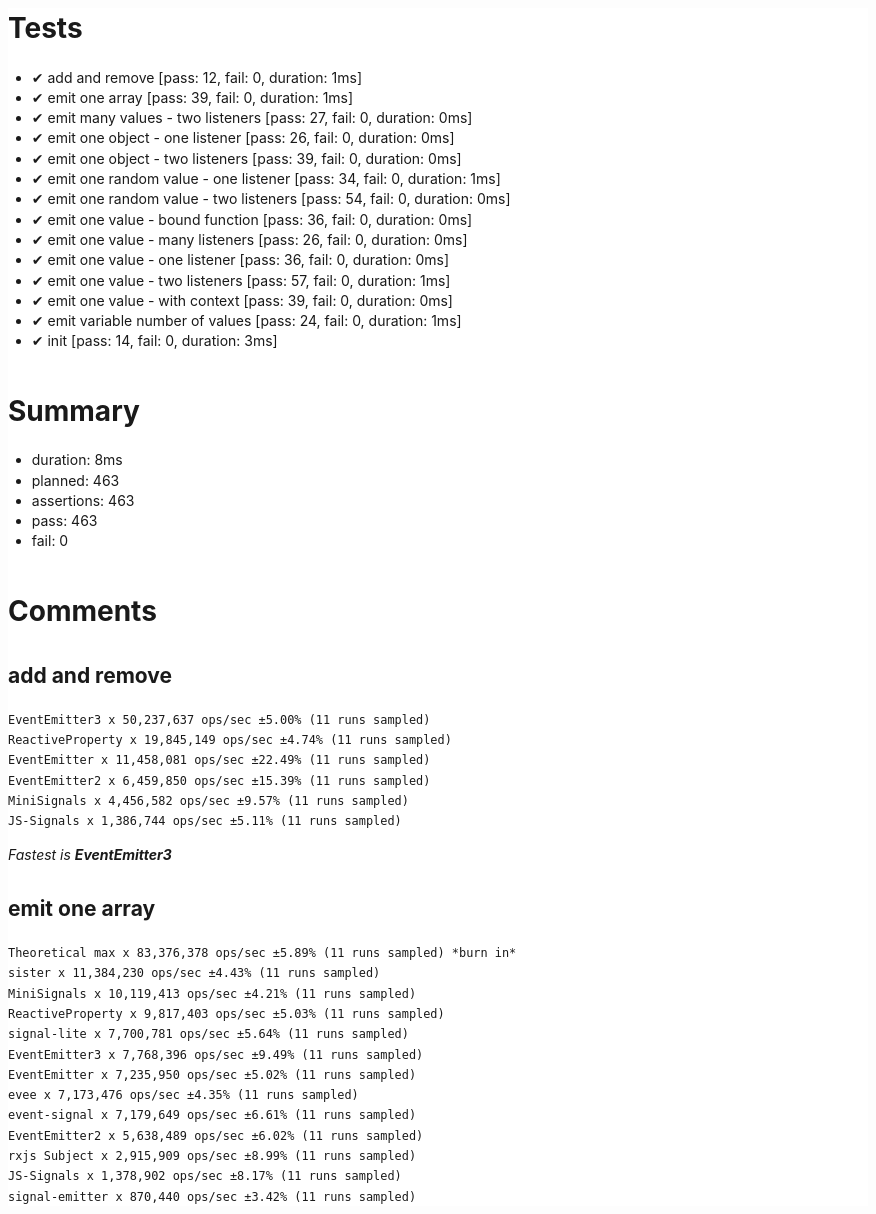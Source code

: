 # Tests

- ✔ add and remove [pass: 12, fail: 0, duration: 1ms]
- ✔ emit one array [pass: 39, fail: 0, duration: 1ms]
- ✔ emit many values - two listeners [pass: 27, fail: 0, duration: 0ms]
- ✔ emit one object - one listener [pass: 26, fail: 0, duration: 0ms]
- ✔ emit one object - two listeners [pass: 39, fail: 0, duration: 0ms]
- ✔ emit one random value - one listener [pass: 34, fail: 0, duration: 1ms]
- ✔ emit one random value - two listeners [pass: 54, fail: 0, duration: 0ms]
- ✔ emit one value - bound function [pass: 36, fail: 0, duration: 0ms]
- ✔ emit one value - many listeners [pass: 26, fail: 0, duration: 0ms]
- ✔ emit one value - one listener [pass: 36, fail: 0, duration: 0ms]
- ✔ emit one value - two listeners [pass: 57, fail: 0, duration: 1ms]
- ✔ emit one value - with context [pass: 39, fail: 0, duration: 0ms]
- ✔ emit variable number of values [pass: 24, fail: 0, duration: 1ms]
- ✔ init [pass: 14, fail: 0, duration: 3ms]

# Summary

- duration: 8ms
- planned: 463
- assertions: 463
- pass: 463
- fail: 0

# Comments

## add and remove

```
EventEmitter3 x 50,237,637 ops/sec ±5.00% (11 runs sampled)
ReactiveProperty x 19,845,149 ops/sec ±4.74% (11 runs sampled)
EventEmitter x 11,458,081 ops/sec ±22.49% (11 runs sampled)
EventEmitter2 x 6,459,850 ops/sec ±15.39% (11 runs sampled)
MiniSignals x 4,456,582 ops/sec ±9.57% (11 runs sampled)
JS-Signals x 1,386,744 ops/sec ±5.11% (11 runs sampled)
```

_Fastest is **EventEmitter3**_

## emit one array

```
Theoretical max x 83,376,378 ops/sec ±5.89% (11 runs sampled) *burn in*
sister x 11,384,230 ops/sec ±4.43% (11 runs sampled)
MiniSignals x 10,119,413 ops/sec ±4.21% (11 runs sampled)
ReactiveProperty x 9,817,403 ops/sec ±5.03% (11 runs sampled)
signal-lite x 7,700,781 ops/sec ±5.64% (11 runs sampled)
EventEmitter3 x 7,768,396 ops/sec ±9.49% (11 runs sampled)
EventEmitter x 7,235,950 ops/sec ±5.02% (11 runs sampled)
evee x 7,173,476 ops/sec ±4.35% (11 runs sampled)
event-signal x 7,179,649 ops/sec ±6.61% (11 runs sampled)
EventEmitter2 x 5,638,489 ops/sec ±6.02% (11 runs sampled)
rxjs Subject x 2,915,909 ops/sec ±8.99% (11 runs sampled)
JS-Signals x 1,378,902 ops/sec ±8.17% (11 runs sampled)
signal-emitter x 870,440 ops/sec ±3.42% (11 runs sampled)
```
